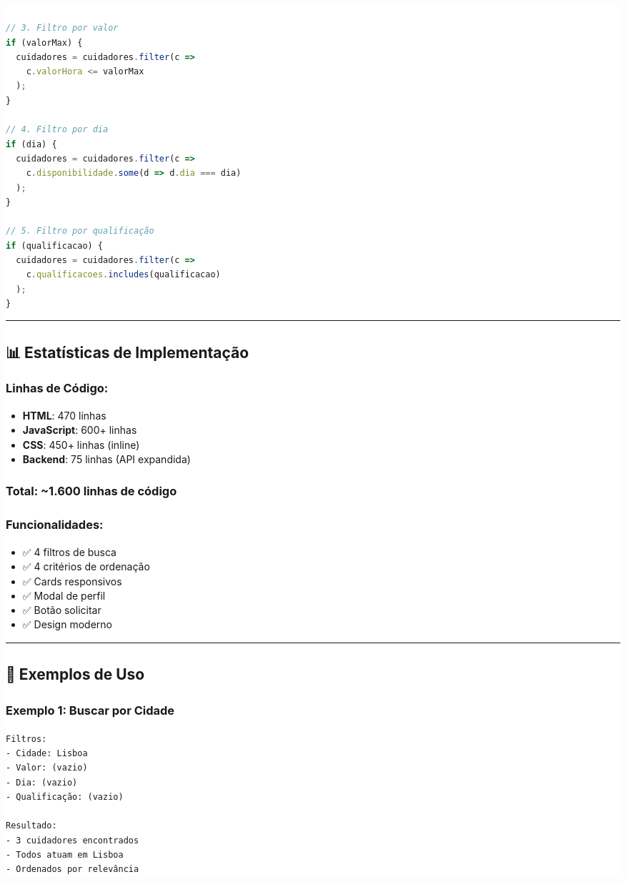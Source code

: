 ```javascript

// 3. Filtro por valor
if (valorMax) {
  cuidadores = cuidadores.filter(c => 
    c.valorHora <= valorMax
  );
}

// 4. Filtro por dia
if (dia) {
  cuidadores = cuidadores.filter(c => 
    c.disponibilidade.some(d => d.dia === dia)
  );
}

// 5. Filtro por qualificação
if (qualificacao) {
  cuidadores = cuidadores.filter(c => 
    c.qualificacoes.includes(qualificacao)
  );
}
```

---

## 📊 Estatísticas de Implementação

### Linhas de Código:
- **HTML**: 470 linhas
- **JavaScript**: 600+ linhas
- **CSS**: 450+ linhas (inline)
- **Backend**: 75 linhas (API expandida)

### Total: **~1.600 linhas de código**

### Funcionalidades:
- ✅ 4 filtros de busca
- ✅ 4 critérios de ordenação
- ✅ Cards responsivos
- ✅ Modal de perfil
- ✅ Botão solicitar
- ✅ Design moderno

---

## 🎯 Exemplos de Uso

### Exemplo 1: Buscar por Cidade
```
Filtros:
- Cidade: Lisboa
- Valor: (vazio)
- Dia: (vazio)
- Qualificação: (vazio)

Resultado:
- 3 cuidadores encontrados
- Todos atuam em Lisboa
- Ordenados por relevância
```
